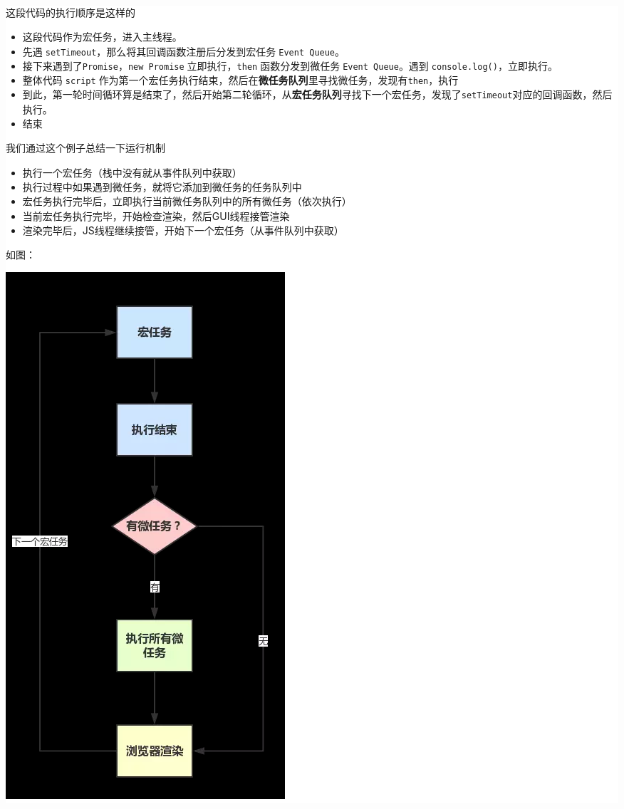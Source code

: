 这段代码的执行顺序是这样的
- 这段代码作为宏任务，进入主线程。
- 先遇 `setTimeout`，那么将其回调函数注册后分发到宏任务 `Event Queue`。
- 接下来遇到了`Promise`，`new Promise` 立即执行，`then` 函数分发到微任务 `Event Queue`。遇到 `console.log()`，立即执行。
- 整体代码 `script` 作为第一个宏任务执行结束，然后在**微任务队列**里寻找微任务，发现有`then`，执行
- 到此，第一轮时间循环算是结束了，然后开始第二轮循环，从**宏任务队列**寻找下一个宏任务，发现了`setTimeout`对应的回调函数，然后执行。
- 结束

我们通过这个例子总结一下运行机制

- 执行一个宏任务（栈中没有就从事件队列中获取）
- 执行过程中如果遇到微任务，就将它添加到微任务的任务队列中
- 宏任务执行完毕后，立即执行当前微任务队列中的所有微任务（依次执行）
- 当前宏任务执行完毕，开始检查渲染，然后GUI线程接管渲染
- 渲染完毕后，JS线程继续接管，开始下一个宏任务（从事件队列中获取）

如图：

![Alt text](./event2.png)
